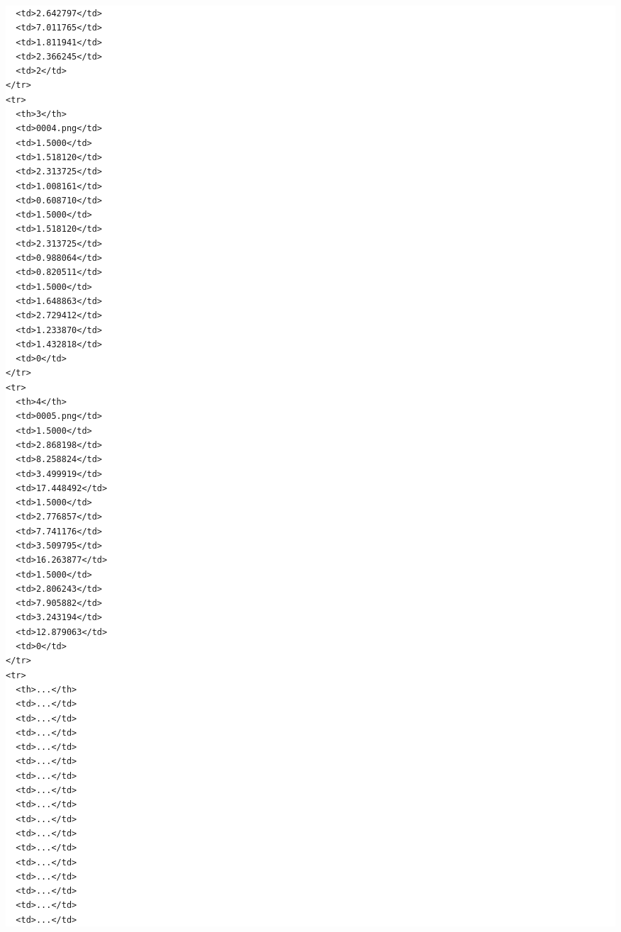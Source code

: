       <td>2.642797</td>
      <td>7.011765</td>
      <td>1.811941</td>
      <td>2.366245</td>
      <td>2</td>
    </tr>
    <tr>
      <th>3</th>
      <td>0004.png</td>
      <td>1.5000</td>
      <td>1.518120</td>
      <td>2.313725</td>
      <td>1.008161</td>
      <td>0.608710</td>
      <td>1.5000</td>
      <td>1.518120</td>
      <td>2.313725</td>
      <td>0.988064</td>
      <td>0.820511</td>
      <td>1.5000</td>
      <td>1.648863</td>
      <td>2.729412</td>
      <td>1.233870</td>
      <td>1.432818</td>
      <td>0</td>
    </tr>
    <tr>
      <th>4</th>
      <td>0005.png</td>
      <td>1.5000</td>
      <td>2.868198</td>
      <td>8.258824</td>
      <td>3.499919</td>
      <td>17.448492</td>
      <td>1.5000</td>
      <td>2.776857</td>
      <td>7.741176</td>
      <td>3.509795</td>
      <td>16.263877</td>
      <td>1.5000</td>
      <td>2.806243</td>
      <td>7.905882</td>
      <td>3.243194</td>
      <td>12.879063</td>
      <td>0</td>
    </tr>
    <tr>
      <th>...</th>
      <td>...</td>
      <td>...</td>
      <td>...</td>
      <td>...</td>
      <td>...</td>
      <td>...</td>
      <td>...</td>
      <td>...</td>
      <td>...</td>
      <td>...</td>
      <td>...</td>
      <td>...</td>
      <td>...</td>
      <td>...</td>
      <td>...</td>
      <td>...</td>